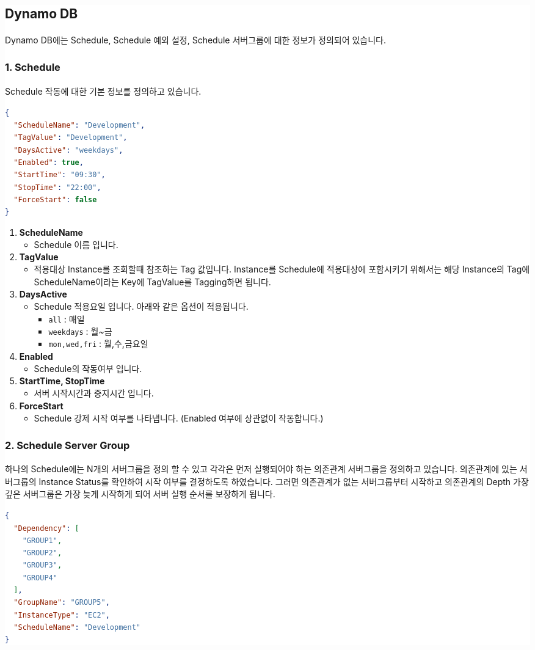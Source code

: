 ## Dynamo DB

Dynamo DB에는 Schedule, Schedule 예외 설정, Schedule 서버그룹에 대한 정보가 정의되어 있습니다.

### 1. Schedule

Schedule 작동에 대한 기본 정보를 정의하고 있습니다.

```json
{
  "ScheduleName": "Development",
  "TagValue": "Development",
  "DaysActive": "weekdays",
  "Enabled": true,
  "StartTime": "09:30",
  "StopTime": "22:00",
  "ForceStart": false
}
```

1. **ScheduleName**
    * Schedule 이름 입니다.
2. **TagValue**
    * 적용대상 Instance를 조회할때 참조하는 Tag 값입니다. Instance를 Schedule에 적용대상에 포함시키기 위해서는 해당 Instance의 Tag에 ScheduleName이라는 Key에 TagValue를 Tagging하면 됩니다.
3. **DaysActive**
    * Schedule 적용요일 입니다. 아래와 같은 옵션이 적용됩니다.
        * `all` : 매일
        * `weekdays` : 월~금
        * `mon,wed,fri` : 월,수,금요일
4. **Enabled**
    * Schedule의 작동여부 입니다.
5. **StartTime, StopTime**
    * 서버 시작시간과 중지시간 입니다.
6. **ForceStart**
    * Schedule 강제 시작 여부를 나타냅니다. (Enabled 여부에 상관없이 작동합니다.)

### 2. Schedule Server Group

하나의 Schedule에는 N개의 서버그룹을 정의 할 수 있고 각각은 먼저 실행되어야 하는 의존관계 서버그룹을 정의하고 있습니다. 의존관계에 있는 서버그룹의 Instance Status를 확인하여 시작 여부를 결정하도록 하였습니다. 그러면 의존관계가 없는 서버그룹부터 시작하고 의존관계의 Depth 가장 깊은 서버그룹은 가장 늦게 시작하게 되어 서버 실행 순서를 보장하게 됩니다.

```json
{
  "Dependency": [
    "GROUP1",
    "GROUP2",
    "GROUP3",
    "GROUP4"
  ],
  "GroupName": "GROUP5",
  "InstanceType": "EC2",
  "ScheduleName": "Development"
}
```
